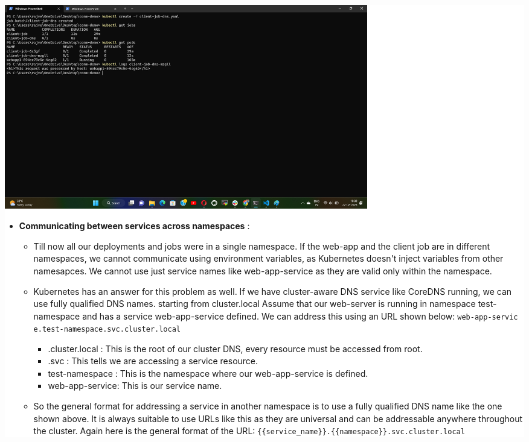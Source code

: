   <img src="comm7.png" width="600" /> 
   &nbsp;<br> 

* **Communicating between services across namespaces** :
  - Till now all our deployments and jobs were in a single namespace. If the web-app and the client job are in different namespaces, we cannot communicate using environment variables, as Kubernetes doesn't inject variables from other namesapces. We cannot use just service names like web-app-service as they are valid only within the namespace. 
  - Kubernetes has an answer for this problem as well. If we have cluster-aware DNS service like CoreDNS running, we can use fully qualified DNS names. starting from cluster.local Assume that our web-server is running in namespace test-namespace and has a service web-app-service defined. We can address this using an URL shown below: 
     `web-app-service.test-namespace.svc.cluster.local` 

    - .cluster.local : This is the root of our cluster DNS, every resource must be accessed from root.
    - .svc : This tells we are accessing a service resource.
    - test-namespace : This is the namespace where our web-app-service is defined.
    - web-app-service: This is our service name.

   - So the general format for addressing a service in another namespace is to use a fully qualified DNS name like the one shown above. It is always suitable to use URLs like this as they are universal and can be addressable anywhere throughout the cluster. Again here is the general format of the URL:
    `{{service_name}}.{{namespace}}.svc.cluster.local`